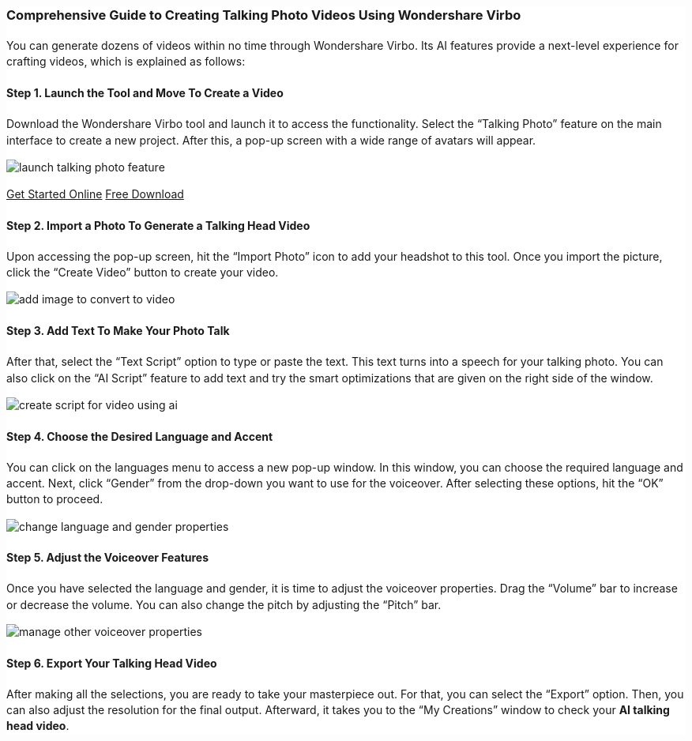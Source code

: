### Comprehensive Guide to Creating Talking Photo Videos Using Wondershare Virbo

You can generate dozens of videos within no time through Wondershare Virbo. Its AI features provide a next-level experience for crafting videos, which is explained as follows:

#### Step 1\. Launch the Tool and Move To Create a Video

Download the Wondershare Virbo tool and launch it to access the functionality. Select the “Talking Photo” feature on the main interface to create a new project. After this, a pop-up screen with a wide range of avatars will appear.

![launch talking photo feature](https://images.wondershare.com/virbo/article/2024/02/know-more-about-talking-head-videos-6.jpg)

[Get Started Online](https://tools.techidaily.com/wondershare/virbo/download/) [Free Download](https://tools.techidaily.com/wondershare/virbo/download/)

#### Step 2\. Import a Photo To Generate a Talking Head Video

Upon accessing the pop-up screen, hit the “Import Photo” icon to add your headshot to this tool. Once you import the picture, click the “Create Video” button to create your video.

![add image to convert to video](https://images.wondershare.com/virbo/article/2024/02/know-more-about-talking-head-videos-7.jpg)

#### Step 3\. Add Text To Make Your Photo Talk

After that, select the “Text Script” option to type or paste the text. This text turns into a speech for your talking photo. You can also click on the “AI Script” feature to add text and try the smart optimizations that are given on the right side of the window.

![create script for video using ai](https://images.wondershare.com/virbo/article/2024/02/know-more-about-talking-head-videos-8.jpg)

#### Step 4\. Choose the Desired Language and Accent

You can click on the languages menu to access a new pop-up window. In this window, you can choose the required language and accent. Next, click “Gender” from the drop-down you want to use for the voiceover. After selecting these options, hit the “OK” button to proceed.

![change language and gender properties](https://images.wondershare.com/virbo/article/2024/02/know-more-about-talking-head-videos-9.jpg)

#### Step 5\. Adjust the Voiceover Features

Once you have selected the language and gender, it is time to adjust the voiceover properties. Drag the “Volume” bar to increase or decrease the volume. You can also change the pitch by adjusting the “Pitch” bar.

![manage other voiceover properties](https://images.wondershare.com/virbo/article/2024/02/know-more-about-talking-head-videos-10.jpg)

#### Step 6\. Export Your Talking Head Video

After making all the selections, you are ready to take your masterpiece out. For that, you can select the “Export” option. Then, you can also adjust the resolution for the final output. Afterward, it takes you to the “My Creations” window to check your **AI talking head video**.
